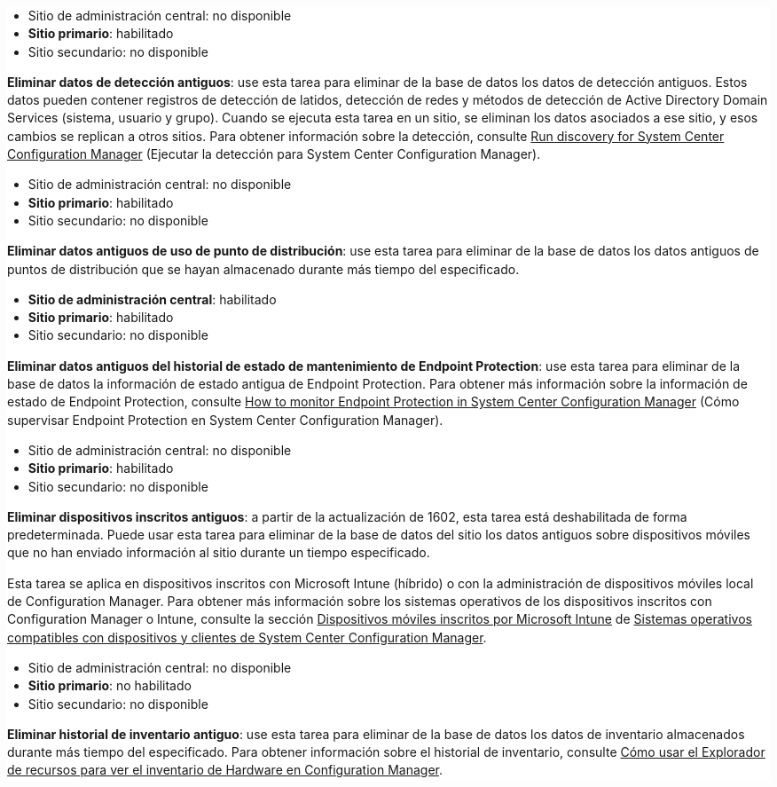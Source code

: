 -   Sitio de administración central: no disponible   
-   **Sitio primario**: habilitado    
-   Sitio secundario: no disponible  

**Eliminar datos de detección antiguos**: use esta tarea para eliminar de la base de datos los datos de detección antiguos. Estos datos pueden contener registros de detección de latidos, detección de redes y métodos de detección de Active Directory Domain Services (sistema, usuario y grupo). Cuando se ejecuta esta tarea en un sitio, se eliminan los datos asociados a ese sitio, y esos cambios se replican a otros sitios. Para obtener información sobre la detección, consulte [Run discovery for System Center Configuration Manager](../../../core/servers/deploy/configure/run-discovery.md) (Ejecutar la detección para System Center Configuration Manager).  

-   Sitio de administración central: no disponible    
-   **Sitio primario**: habilitado    
-   Sitio secundario: no disponible  

**Eliminar datos antiguos de uso de punto de distribución**: use esta tarea para eliminar de la base de datos los datos antiguos de puntos de distribución que se hayan almacenado durante más tiempo del especificado.  

-   **Sitio de administración central**: habilitado    
-   **Sitio primario**: habilitado    
-   Sitio secundario: no disponible  

**Eliminar datos antiguos del historial de estado de mantenimiento de Endpoint Protection**: use esta tarea para eliminar de la base de datos la información de estado antigua de Endpoint Protection. Para obtener más información sobre la información de estado de Endpoint Protection, consulte [How to monitor Endpoint Protection in System Center Configuration Manager](../../../protect/deploy-use/monitor-endpoint-protection.md) (Cómo supervisar Endpoint Protection en System Center Configuration Manager).  

-   Sitio de administración central: no disponible    
-   **Sitio primario**: habilitado    
-   Sitio secundario: no disponible  

**Eliminar dispositivos inscritos antiguos**: a partir de la actualización de 1602, esta tarea está deshabilitada de forma predeterminada. Puede usar esta tarea para eliminar de la base de datos del sitio los datos antiguos sobre dispositivos móviles que no han enviado información al sitio durante un tiempo especificado.

Esta tarea se aplica en dispositivos inscritos con Microsoft Intune (híbrido) o con la administración de dispositivos móviles local de Configuration Manager. Para obtener más información sobre los sistemas operativos de los dispositivos inscritos con Configuration Manager o Intune, consulte la sección [Dispositivos móviles inscritos por Microsoft Intune](../../../core/plan-design/configs/supported-operating-systems-for-clients-and-devices.md#mobile-devices-enrolled-by-microsoft-intune) de [Sistemas operativos compatibles con dispositivos y clientes de System Center Configuration Manager](../../../core/plan-design/configs/supported-operating-systems-for-clients-and-devices.md).

-   Sitio de administración central: no disponible    
-   **Sitio primario**: no habilitado    
-   Sitio secundario: no disponible  

**Eliminar historial de inventario antiguo**: use esta tarea para eliminar de la base de datos los datos de inventario almacenados durante más tiempo del especificado. Para obtener información sobre el historial de inventario, consulte [Cómo usar el Explorador de recursos para ver el inventario de Hardware en Configuration Manager](../../../core/clients/manage/inventory/use-resource-explorer-to-view-hardware-inventory.md).  
